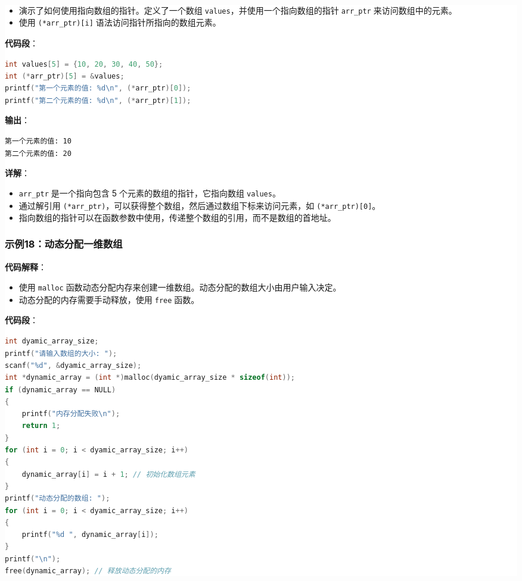- 演示了如何使用指向数组的指针。定义了一个数组 `values`，并使用一个指向数组的指针 `arr_ptr` 来访问数组中的元素。
- 使用 `(*arr_ptr)[i]` 语法访问指针所指向的数组元素。

**代码段**：

```c
int values[5] = {10, 20, 30, 40, 50};
int (*arr_ptr)[5] = &values;
printf("第一个元素的值: %d\n", (*arr_ptr)[0]);
printf("第二个元素的值: %d\n", (*arr_ptr)[1]);
```

**输出**：

```
第一个元素的值: 10
第二个元素的值: 20
```

**详解**：

- `arr_ptr` 是一个指向包含 5 个元素的数组的指针，它指向数组 `values`。
- 通过解引用 `(*arr_ptr)`，可以获得整个数组，然后通过数组下标来访问元素，如 `(*arr_ptr)[0]`。
- 指向数组的指针可以在函数参数中使用，传递整个数组的引用，而不是数组的首地址。

### 示例18：动态分配一维数组

**代码解释**：

- 使用 `malloc` 函数动态分配内存来创建一维数组。动态分配的数组大小由用户输入决定。
- 动态分配的内存需要手动释放，使用 `free` 函数。

**代码段**：

```c
int dyamic_array_size;
printf("请输入数组的大小: ");
scanf("%d", &dyamic_array_size);
int *dynamic_array = (int *)malloc(dyamic_array_size * sizeof(int));
if (dynamic_array == NULL)
{
    printf("内存分配失败\n");
    return 1;
}
for (int i = 0; i < dyamic_array_size; i++)
{
    dynamic_array[i] = i + 1; // 初始化数组元素
}
printf("动态分配的数组: ");
for (int i = 0; i < dyamic_array_size; i++)
{
    printf("%d ", dynamic_array[i]);
}
printf("\n");
free(dynamic_array); // 释放动态分配的内存
```
